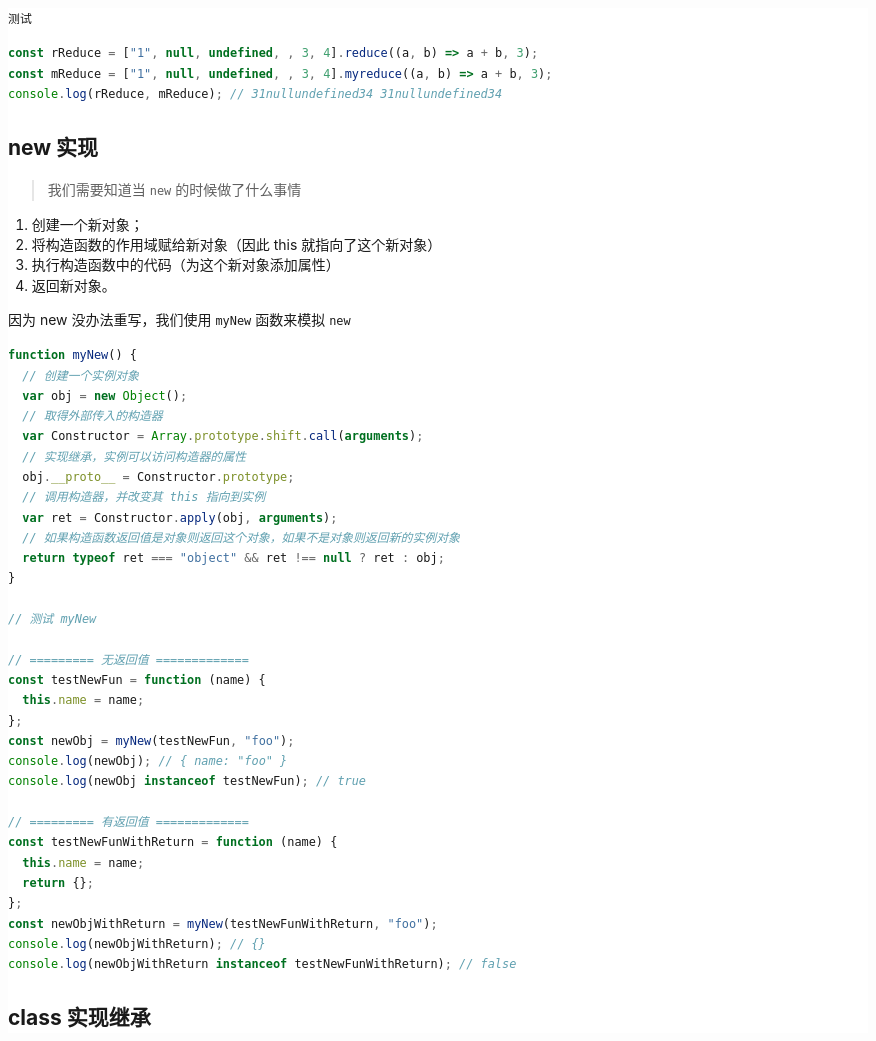 `测试`

```javascript
const rReduce = ["1", null, undefined, , 3, 4].reduce((a, b) => a + b, 3);
const mReduce = ["1", null, undefined, , 3, 4].myreduce((a, b) => a + b, 3);
console.log(rReduce, mReduce); // 31nullundefined34 31nullundefined34
```

## new 实现

> 我们需要知道当 `new` 的时候做了什么事情

1.  创建一个新对象；
2.  将构造函数的作用域赋给新对象（因此 this 就指向了这个新对象）
3.  执行构造函数中的代码（为这个新对象添加属性）
4.  返回新对象。

因为 new 没办法重写，我们使用 `myNew` 函数来模拟 `new`

```javascript
function myNew() {
  // 创建一个实例对象
  var obj = new Object();
  // 取得外部传入的构造器
  var Constructor = Array.prototype.shift.call(arguments);
  // 实现继承，实例可以访问构造器的属性
  obj.__proto__ = Constructor.prototype;
  // 调用构造器，并改变其 this 指向到实例
  var ret = Constructor.apply(obj, arguments);
  // 如果构造函数返回值是对象则返回这个对象，如果不是对象则返回新的实例对象
  return typeof ret === "object" && ret !== null ? ret : obj;
}

// 测试 myNew

// ========= 无返回值 =============
const testNewFun = function (name) {
  this.name = name;
};
const newObj = myNew(testNewFun, "foo");
console.log(newObj); // { name: "foo" }
console.log(newObj instanceof testNewFun); // true

// ========= 有返回值 =============
const testNewFunWithReturn = function (name) {
  this.name = name;
  return {};
};
const newObjWithReturn = myNew(testNewFunWithReturn, "foo");
console.log(newObjWithReturn); // {}
console.log(newObjWithReturn instanceof testNewFunWithReturn); // false
```

## class 实现继承
